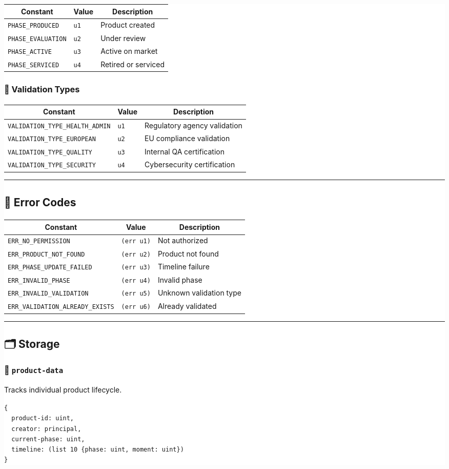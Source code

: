 | Constant           | Value | Description         |
| ------------------ | ----- | ------------------- |
| `PHASE_PRODUCED`   | `u1`  | Product created     |
| `PHASE_EVALUATION` | `u2`  | Under review        |
| `PHASE_ACTIVE`     | `u3`  | Active on market    |
| `PHASE_SERVICED`   | `u4`  | Retired or serviced |

### 📌 Validation Types

| Constant                       | Value | Description                  |
| ------------------------------ | ----- | ---------------------------- |
| `VALIDATION_TYPE_HEALTH_ADMIN` | `u1`  | Regulatory agency validation |
| `VALIDATION_TYPE_EUROPEAN`     | `u2`  | EU compliance validation     |
| `VALIDATION_TYPE_QUALITY`      | `u3`  | Internal QA certification    |
| `VALIDATION_TYPE_SECURITY`     | `u4`  | Cybersecurity certification  |

---

## 🧾 Error Codes

| Constant                        | Value      | Description             |
| ------------------------------- | ---------- | ----------------------- |
| `ERR_NO_PERMISSION`             | `(err u1)` | Not authorized          |
| `ERR_PRODUCT_NOT_FOUND`         | `(err u2)` | Product not found       |
| `ERR_PHASE_UPDATE_FAILED`       | `(err u3)` | Timeline failure        |
| `ERR_INVALID_PHASE`             | `(err u4)` | Invalid phase           |
| `ERR_INVALID_VALIDATION`        | `(err u5)` | Unknown validation type |
| `ERR_VALIDATION_ALREADY_EXISTS` | `(err u6)` | Already validated       |

---

## 🗂️ Storage

### 🧍 `product-data`

Tracks individual product lifecycle.

```clarity
{ 
  product-id: uint, 
  creator: principal, 
  current-phase: uint, 
  timeline: (list 10 {phase: uint, moment: uint})
}
```
